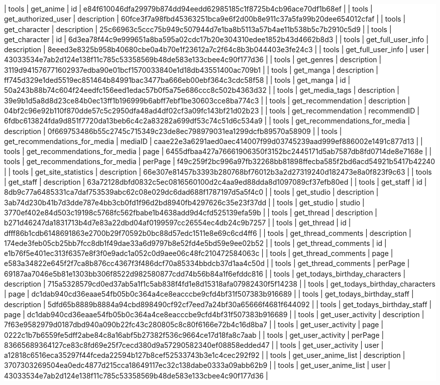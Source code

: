 | tools | get_anime | id | e84f610046dfa29979b874dd94eedd62985185c1f8725b4cb96ace70df1b68ef |
| tools | get_authorized_user | description | 60fce3f7a98fbd45363251bca9e6f2d00b8e911c37a5fa99b20dee654012cfaf |
| tools | get_character | description | 25c66963c5ccc75b949c507944d7e1ba8b5113a57b4ae11b538b5c7b2910c5d9 |
| tools | get_character | id | 6d3ea78f44c9e999651a8ba595a02cdc17b20e304310edee1852b43d4662b8d3 |
| tools | get_full_user_info | description | 8eeed3e8325b958b40680cbe0a4b70e1f23612a7c2f64c8b3b044403e3fe24c3 |
| tools | get_full_user_info | user | 43033534e7ab2d124e138f11c785c53358569b48de583e133cbee4c90f177d36 |
| tools | get_genres | description | 3119d941576771602937edba90e01bcf1570033840e1d18db43551400ac709b1 |
| tools | get_manga | description | ff745d329e1ded5519ec851464b84991bac3477ba666eb00ebf364c3cdc58f58 |
| tools | get_manga | id | 50a243b88b74c604f24eedfc156eed1edac57b0f5a75e686ccc8c502b4363d32 |
| tools | get_media_tags | description | 39e9b1d5a8d8d23ce84b0ec13ff1b196999b6abff7ebf1be30603cce8ba774c3 |
| tools | get_recommendation | description | 04bf2c96e92b110f870dde57c5c2950dfa48ad4df02cf3a09fc143bf21d02b23 |
| tools | get_recommendation | recommendID | 6fdbc613824fda9d851f7720da13beb6c4c2a83282a699df53c74c51d6c534a9 |
| tools | get_recommendations_for_media | description | 0f669753486b55c2745c715349c23de8ec798979031ea1299dcfb89570a58909 |
| tools | get_recommendations_for_media | mediaID | caae22e3a6291aed0aec414007f99d03745239aad999ef886002e1491c877d13 |
| tools | get_recommendations_for_media | page | 6455dfbaa427a76661906350f3152bc2445171d5ab7587db8fd0714de8e7168e |
| tools | get_recommendations_for_media | perPage | f49c259f2bc996a97fb32268bb81898ffecba585f2bd6acd54921b5417b42240 |
| tools | get_site_statistics | description | 66e307e81457b3393b280768bf76012b3a2d27319240d182473e8a0f823f9c63 |
| tools | get_staff | description | 63a72128dbfd0832c5ec0816560100d2c4aa9ed88dda8d1097089cf37efb80ed |
| tools | get_staff | id | 8db9c77a6485331ca7daf753539abc62c08e029dc6dad688f1787197d5a5f4c0 |
| tools | get_studio | description | 3ab74d230b41b7d3dde787e4bb3cb0fd1f96d2bd8940fb4297626c35e23f37dd |
| tools | get_studio | studio | 3770ef402e84d503c19198c5768fc562fbabe1b4638add9d4cfd525139efa59b |
| tools | get_thread | description | b271d46247da1831713b4d7e83a22dbd04af0199597cc26554ec4db24c9b7257 |
| tools | get_thread | id | dfff86b1cdb6148691863e2700b29f70592b0bc88d57edc1511e8e69c6cd4ff6 |
| tools | get_thread_comments | description | 174ede3feb05cb25bb7fcc8db1f49dae33a6d9797b8e52fd4e5bd59e9ee02b52 |
| tools | get_thread_comments | id | e1b76f5e401ec313f6357e8f3f0e9adc1a052c0d9aee06c48fc210472584063c |
| tools | get_thread_comments | page | e583a34822e645f2f7ca8b876cc4367f3f486dcf70a85334bbdcb37d1aa4c50d |
| tools | get_thread_comments | perPage | 69187aa7046e5b81e1303bb306f8522d982580877cdd74b56b84a1f6efddc816 |
| tools | get_todays_birthday_characters | description | 715a5328579cd0ed37ab5a1f1c5ab838f4fd1e8d15318afa07982430f5f14238 |
| tools | get_todays_birthday_characters | page | dc1dab940cd36eaae54fb05b0c364a4ce8eacccbe9cfd4bf31f507383b916689 |
| tools | get_todays_birthday_staff | description | 5dfd65b8889b8884a94cbd898490cf92cf7eed7a24bf30a65666f4681f644092 |
| tools | get_todays_birthday_staff | page | dc1dab940cd36eaae54fb05b0c364a4ce8eacccbe9cfd4bf31f507383b916689 |
| tools | get_user_activity | description | 7f63e9582979d0187dbd940a090b22fc43c280805c8c80f6166e72b4c16d8ba7 |
| tools | get_user_activity | page | 0222c1b7b6559fe5dff2abe84c8a16abf5b27382f536c9664ce17d18fa8c7aab |
| tools | get_user_activity | perPage | 83665689364127ce83c8fd69e25f7cecd380d9a57290582340ef08858edded47 |
| tools | get_user_activity | user | a12818c6516eca35297f44fceda22594b127b8cef52533743b3e1c4cec292f92 |
| tools | get_user_anime_list | description | 3707303269504ea0edc4877d215cca18649117ec32c138dabe0333a09abb62b9 |
| tools | get_user_anime_list | user | 43033534e7ab2d124e138f11c785c53358569b48de583e133cbee4c90f177d36 |